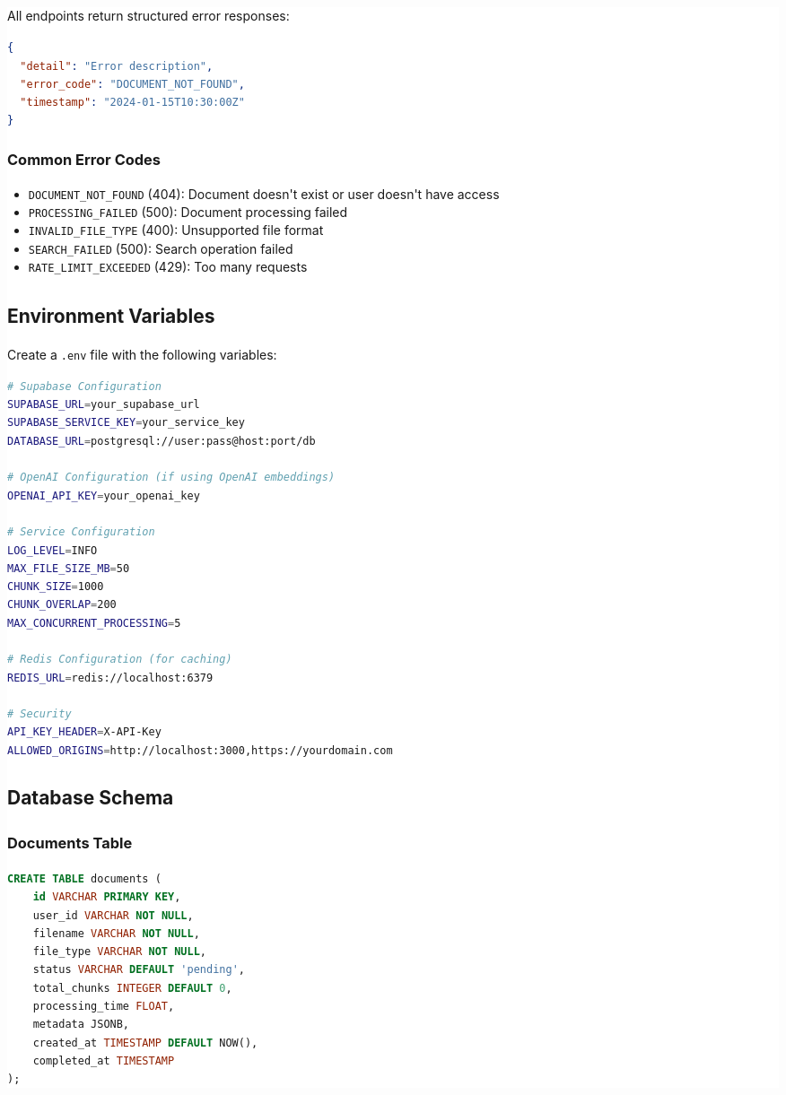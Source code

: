 All endpoints return structured error responses:

```json
{
  "detail": "Error description",
  "error_code": "DOCUMENT_NOT_FOUND",
  "timestamp": "2024-01-15T10:30:00Z"
}
```

### Common Error Codes

- `DOCUMENT_NOT_FOUND` (404): Document doesn't exist or user doesn't have access
- `PROCESSING_FAILED` (500): Document processing failed
- `INVALID_FILE_TYPE` (400): Unsupported file format
- `SEARCH_FAILED` (500): Search operation failed
- `RATE_LIMIT_EXCEEDED` (429): Too many requests

## Environment Variables

Create a `.env` file with the following variables:

```bash
# Supabase Configuration
SUPABASE_URL=your_supabase_url
SUPABASE_SERVICE_KEY=your_service_key
DATABASE_URL=postgresql://user:pass@host:port/db

# OpenAI Configuration (if using OpenAI embeddings)
OPENAI_API_KEY=your_openai_key

# Service Configuration
LOG_LEVEL=INFO
MAX_FILE_SIZE_MB=50
CHUNK_SIZE=1000
CHUNK_OVERLAP=200
MAX_CONCURRENT_PROCESSING=5

# Redis Configuration (for caching)
REDIS_URL=redis://localhost:6379

# Security
API_KEY_HEADER=X-API-Key
ALLOWED_ORIGINS=http://localhost:3000,https://yourdomain.com
```

## Database Schema

### Documents Table

```sql
CREATE TABLE documents (
    id VARCHAR PRIMARY KEY,
    user_id VARCHAR NOT NULL,
    filename VARCHAR NOT NULL,
    file_type VARCHAR NOT NULL,
    status VARCHAR DEFAULT 'pending',
    total_chunks INTEGER DEFAULT 0,
    processing_time FLOAT,
    metadata JSONB,
    created_at TIMESTAMP DEFAULT NOW(),
    completed_at TIMESTAMP
);
```
